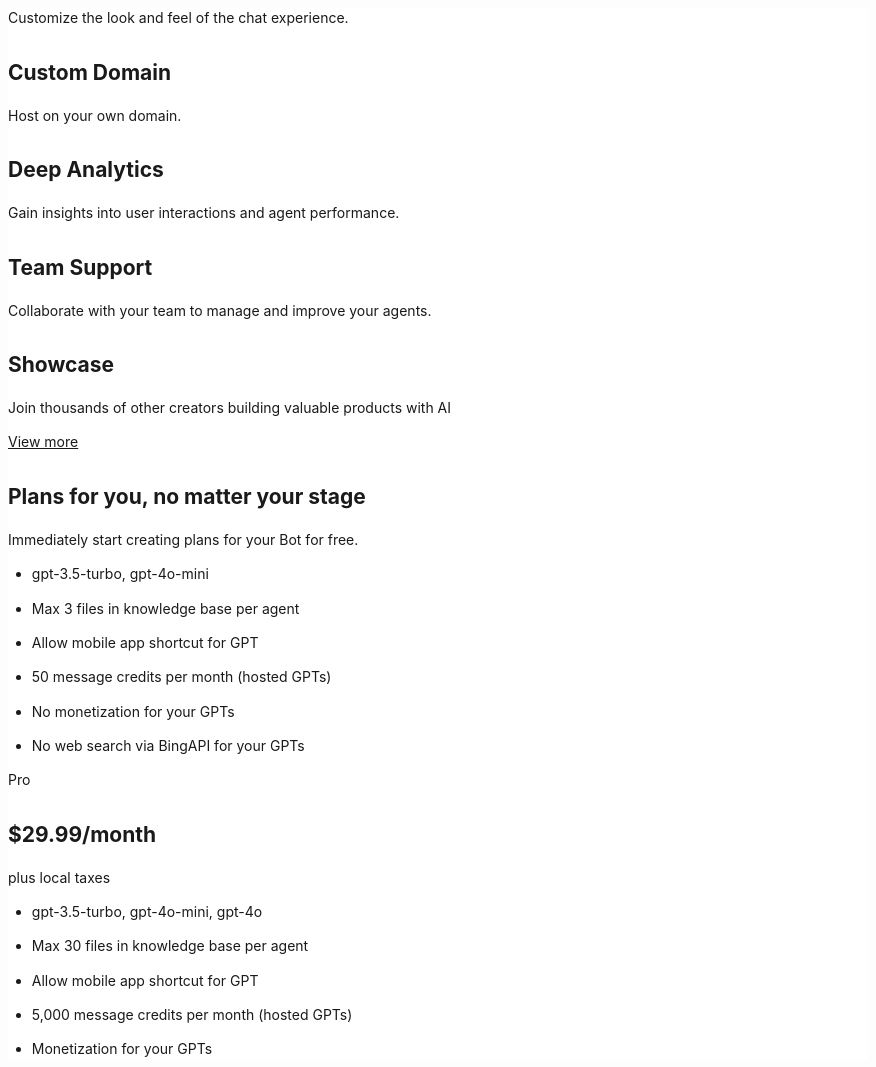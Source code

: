 Customize the look and feel of the chat experience.

Custom Domain
-------------

Host on your own domain.

Deep Analytics
--------------

Gain insights into user interactions and agent performance.

Team Support
------------

Collaborate with your team to manage and improve your agents.

Showcase
--------

Join thousands of other creators building valuable products with AI

[View more](https://www.agenthost.ai/public)

Plans for you, no matter your stage
-----------------------------------

Immediately start creating plans for your Bot for free.

*   gpt-3.5-turbo, gpt-4o-mini
    

*   Max 3 files in knowledge base per agent
    
*   Allow mobile app shortcut for GPT
    

*   50 message credits per month (hosted GPTs)
    

*   No monetization for your GPTs
    

*   No web search via BingAPI for your GPTs
    

Pro

$29.99/month
------------

plus local taxes

*   gpt-3.5-turbo, gpt-4o-mini, gpt-4o
    

*   Max 30 files in knowledge base per agent
    
*   Allow mobile app shortcut for GPT
    

*   5,000 message credits per month (hosted GPTs)
    

*   Monetization for your GPTs
    